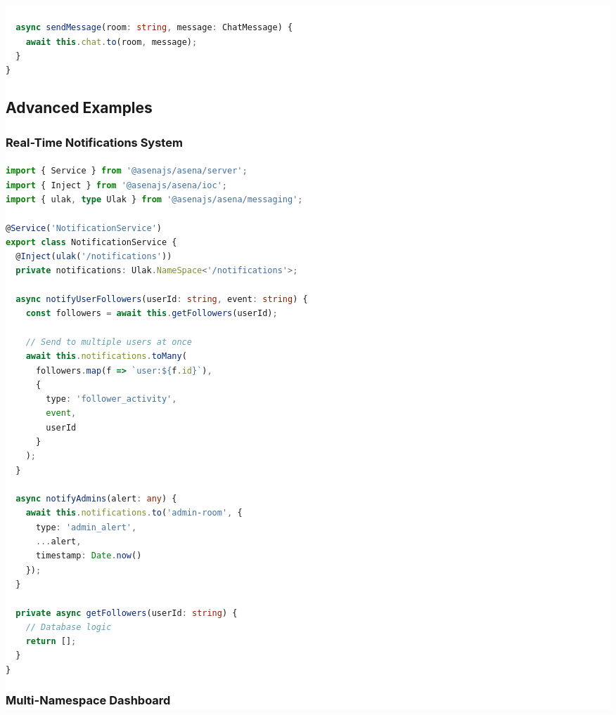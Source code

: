 ```typescript

  async sendMessage(room: string, message: ChatMessage) {
    await this.chat.to(room, message);
  }
}
```

## Advanced Examples

### Real-Time Notifications System

```typescript
import { Service } from '@asenajs/asena/server';
import { Inject } from '@asenajs/asena/ioc';
import { ulak, type Ulak } from '@asenajs/asena/messaging';

@Service('NotificationService')
export class NotificationService {
  @Inject(ulak('/notifications'))
  private notifications: Ulak.NameSpace<'/notifications'>;

  async notifyUserFollowers(userId: string, event: string) {
    const followers = await this.getFollowers(userId);

    // Send to multiple users at once
    await this.notifications.toMany(
      followers.map(f => `user:${f.id}`),
      {
        type: 'follower_activity',
        event,
        userId
      }
    );
  }

  async notifyAdmins(alert: any) {
    await this.notifications.to('admin-room', {
      type: 'admin_alert',
      ...alert,
      timestamp: Date.now()
    });
  }

  private async getFollowers(userId: string) {
    // Database logic
    return [];
  }
}
```

### Multi-Namespace Dashboard
